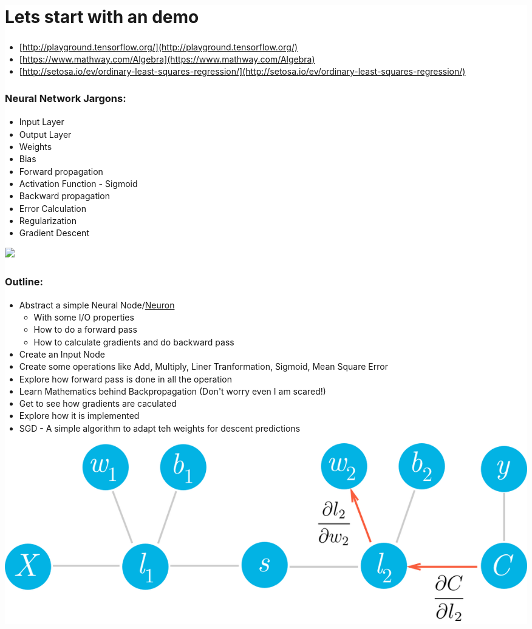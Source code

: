 # Lets start with an demo 
- [http://playground.tensorflow.org/](http://playground.tensorflow.org/)
- [https://www.mathway.com/Algebra](https://www.mathway.com/Algebra)
- [http://setosa.io/ev/ordinary-least-squares-regression/](http://setosa.io/ev/ordinary-least-squares-regression/)

### Neural Network Jargons:
- Input Layer
- Output Layer
- Weights
- Bias
- Forward propagation
- Activation Function - Sigmoid
- Backward propagation
- Error Calculation
- Regularization
- Gradient Descent

![](https://qph.ec.quoracdn.net/main-qimg-5285e8d35c8cf10009d9672d7b2c5ac9-c)


### Outline:
- Abstract a simple Neural Node/[Neuron](https://en.wikipedia.org/wiki/Neuron)
    - With some I/O properties
    - How to do a forward pass
    - How to calculate gradients and do backward pass
- Create an Input Node
- Create some operations like Add, Multiply, Liner Tranformation, Sigmoid, Mean Square Error
- Explore how forward pass is done in all the operation
- Learn Mathematics behind Backpropagation (Don't worry even I am scared!)
- Get to see how gradients are caculated
- Explore how it is implemented 
- SGD - A simple algorithm to adapt teh weights for descent predictions

![](docs/assets/miniflow/w2-backprop-graph.png)
